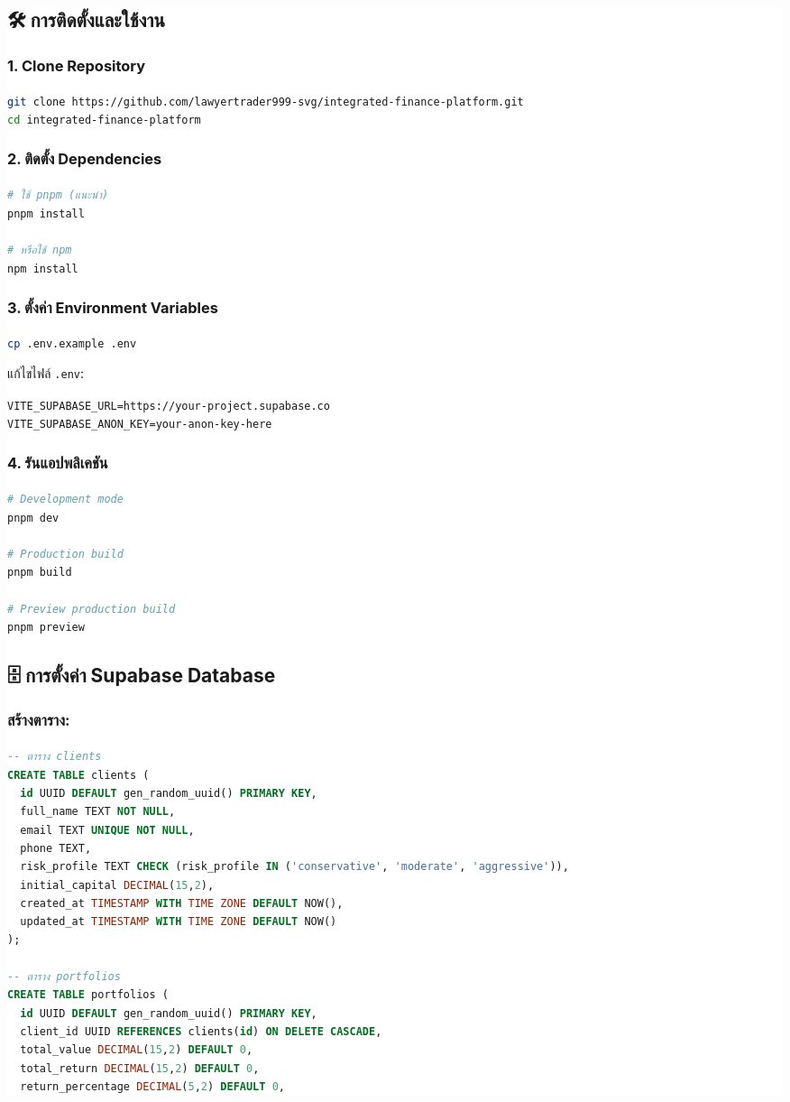 ## 🛠️ **การติดตั้งและใช้งาน**

### **1. Clone Repository**
```bash
git clone https://github.com/lawyertrader999-svg/integrated-finance-platform.git
cd integrated-finance-platform
```

### **2. ติดตั้ง Dependencies**
```bash
# ใช้ pnpm (แนะนำ)
pnpm install

# หรือใช้ npm
npm install
```

### **3. ตั้งค่า Environment Variables**
```bash
cp .env.example .env
```

แก้ไขไฟล์ `.env`:
```env
VITE_SUPABASE_URL=https://your-project.supabase.co
VITE_SUPABASE_ANON_KEY=your-anon-key-here
```

### **4. รันแอปพลิเคชัน**
```bash
# Development mode
pnpm dev

# Production build
pnpm build

# Preview production build
pnpm preview
```

## 🗄️ **การตั้งค่า Supabase Database**

### **สร้างตาราง:**
```sql
-- ตาราง clients
CREATE TABLE clients (
  id UUID DEFAULT gen_random_uuid() PRIMARY KEY,
  full_name TEXT NOT NULL,
  email TEXT UNIQUE NOT NULL,
  phone TEXT,
  risk_profile TEXT CHECK (risk_profile IN ('conservative', 'moderate', 'aggressive')),
  initial_capital DECIMAL(15,2),
  created_at TIMESTAMP WITH TIME ZONE DEFAULT NOW(),
  updated_at TIMESTAMP WITH TIME ZONE DEFAULT NOW()
);

-- ตาราง portfolios
CREATE TABLE portfolios (
  id UUID DEFAULT gen_random_uuid() PRIMARY KEY,
  client_id UUID REFERENCES clients(id) ON DELETE CASCADE,
  total_value DECIMAL(15,2) DEFAULT 0,
  total_return DECIMAL(15,2) DEFAULT 0,
  return_percentage DECIMAL(5,2) DEFAULT 0,
```